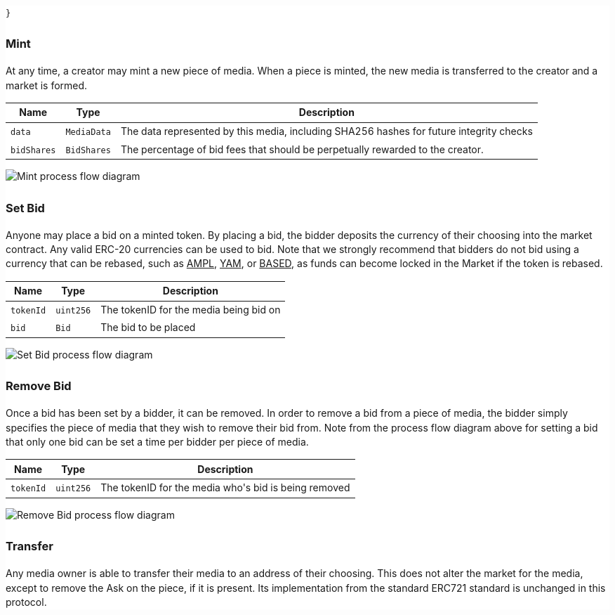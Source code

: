 ```solidity
}

```

### Mint

At any time, a creator may mint a new piece of media. When a piece is minted, the new media is transferred to the creator and a market is formed.

| **Name**    | **Type**    | **Description**                                                                         |
| ----------- | ----------- | --------------------------------------------------------------------------------------- |
| `data`      | `MediaData` | The data represented by this media, including SHA256 hashes for future integrity checks |
| `bidShares` | `BidShares` | The percentage of bid fees that should be perpetually rewarded to the creator.          |

![Mint process flow diagram](./mint.png)

### Set Bid

Anyone may place a bid on a minted token. By placing a bid, the bidder deposits the currency of their choosing into
the market contract. Any valid ERC-20 currencies can be used to bid. Note that we strongly recommend that bidders do not bid using a currency that can be rebased, such as [AMPL](https://www.ampleforth.org/), [YAM](https://yam.finance/), or [BASED](https://based.money), as funds can become locked in the Market if the token is rebased.

| **Name**  | **Type**  | **Description**                        |
| --------- | --------- | -------------------------------------- |
| `tokenId` | `uint256` | The tokenID for the media being bid on |
| `bid`     | `Bid`     | The bid to be placed                   |

![Set Bid process flow diagram](./setBid.png)

### Remove Bid

Once a bid has been set by a bidder, it can be removed. In order to remove a bid from a piece of media, the bidder simply specifies the piece of media that they wish to remove their bid from.
Note from the process flow diagram above for setting a bid that only one bid can be set a time per bidder per piece of media.

| **Name**  | **Type**  | **Description**                                      |
| --------- | --------- | ---------------------------------------------------- |
| `tokenId` | `uint256` | The tokenID for the media who's bid is being removed |

![Remove Bid process flow diagram](./removeBid.png)

### Transfer

Any media owner is able to transfer their media to an address of their choosing. This does not alter the market for the media, except to remove the Ask on the piece, if it is present. Its implementation from the standard ERC721 standard is unchanged in this protocol.
